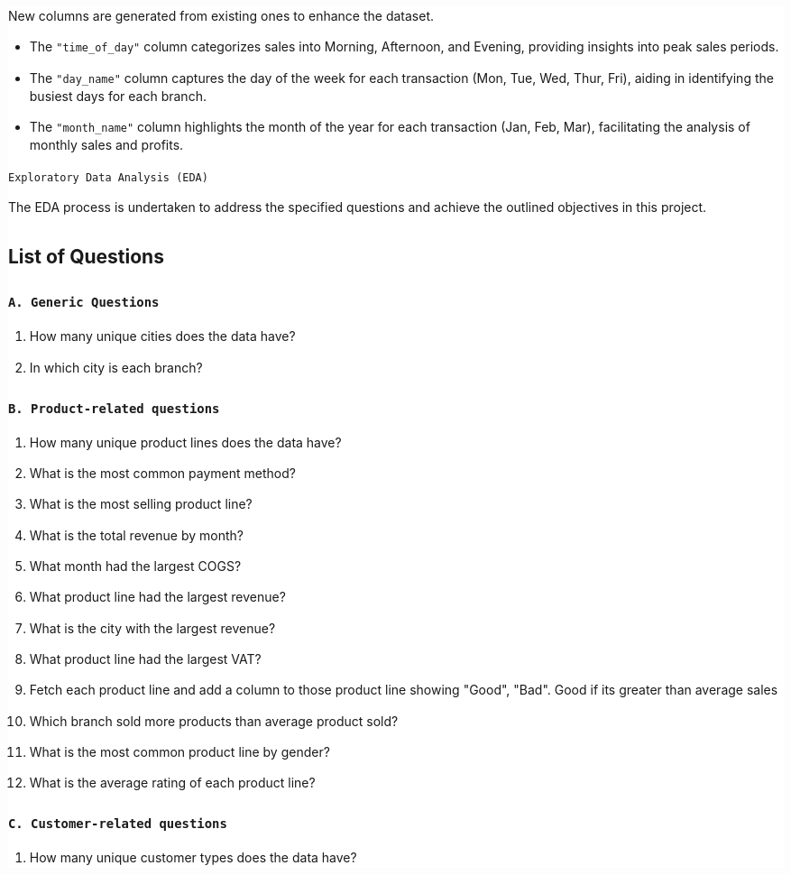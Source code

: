New columns are generated from existing ones to enhance the dataset.

- The `"time_of_day"` column categorizes sales into Morning, Afternoon, and Evening, providing insights into peak sales periods.

- The `"day_name"` column captures the day of the week for each transaction (Mon, Tue, Wed, Thur, Fri), aiding in identifying the busiest days for each branch.

- The `"month_name"` column highlights the month of the year for each transaction (Jan, Feb, Mar), facilitating the analysis of monthly sales and profits.


`Exploratory Data Analysis (EDA)`

The EDA process is undertaken to address the specified questions and achieve the outlined objectives in this project.



## List of Questions

### `A. Generic Questions`

1. How many unique cities does the data have?

2. In which city is each branch?


### `B. Product-related questions`


1. How many unique product lines does the data have?

2. What is the most common payment method?

3. What is the most selling product line?

4. What is the total revenue by month?

5. What month had the largest COGS?

6. What product line had the largest revenue?

7. What is the city with the largest revenue?

8. What product line had the largest VAT?

9. Fetch each product line and add a column to those product line showing "Good", "Bad". Good if its greater than average sales

10. Which branch sold more products than average product sold?

11. What is the most common product line by gender?

12. What is the average rating of each product line?


### `C. Customer-related questions`


1. How many unique customer types does the data have?
